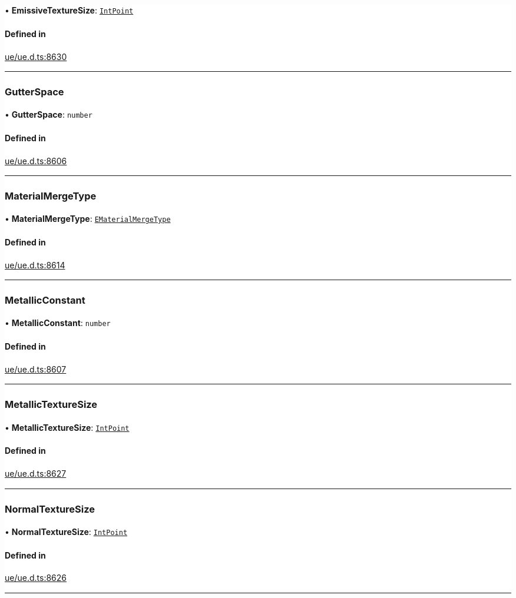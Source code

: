 • **EmissiveTextureSize**: [`IntPoint`](ue_ue_s.IntPoint.md)

#### Defined in

[ue/ue.d.ts:8630](https://github.com/YugMetaverse/yug_typings/blob/b7d9b19/ue/ue.d.ts#L8630)

___

### GutterSpace

• **GutterSpace**: `number`

#### Defined in

[ue/ue.d.ts:8606](https://github.com/YugMetaverse/yug_typings/blob/b7d9b19/ue/ue.d.ts#L8606)

___

### MaterialMergeType

• **MaterialMergeType**: [`EMaterialMergeType`](../enums/ue_ue.EMaterialMergeType.md)

#### Defined in

[ue/ue.d.ts:8614](https://github.com/YugMetaverse/yug_typings/blob/b7d9b19/ue/ue.d.ts#L8614)

___

### MetallicConstant

• **MetallicConstant**: `number`

#### Defined in

[ue/ue.d.ts:8607](https://github.com/YugMetaverse/yug_typings/blob/b7d9b19/ue/ue.d.ts#L8607)

___

### MetallicTextureSize

• **MetallicTextureSize**: [`IntPoint`](ue_ue_s.IntPoint.md)

#### Defined in

[ue/ue.d.ts:8627](https://github.com/YugMetaverse/yug_typings/blob/b7d9b19/ue/ue.d.ts#L8627)

___

### NormalTextureSize

• **NormalTextureSize**: [`IntPoint`](ue_ue_s.IntPoint.md)

#### Defined in

[ue/ue.d.ts:8626](https://github.com/YugMetaverse/yug_typings/blob/b7d9b19/ue/ue.d.ts#L8626)

___
